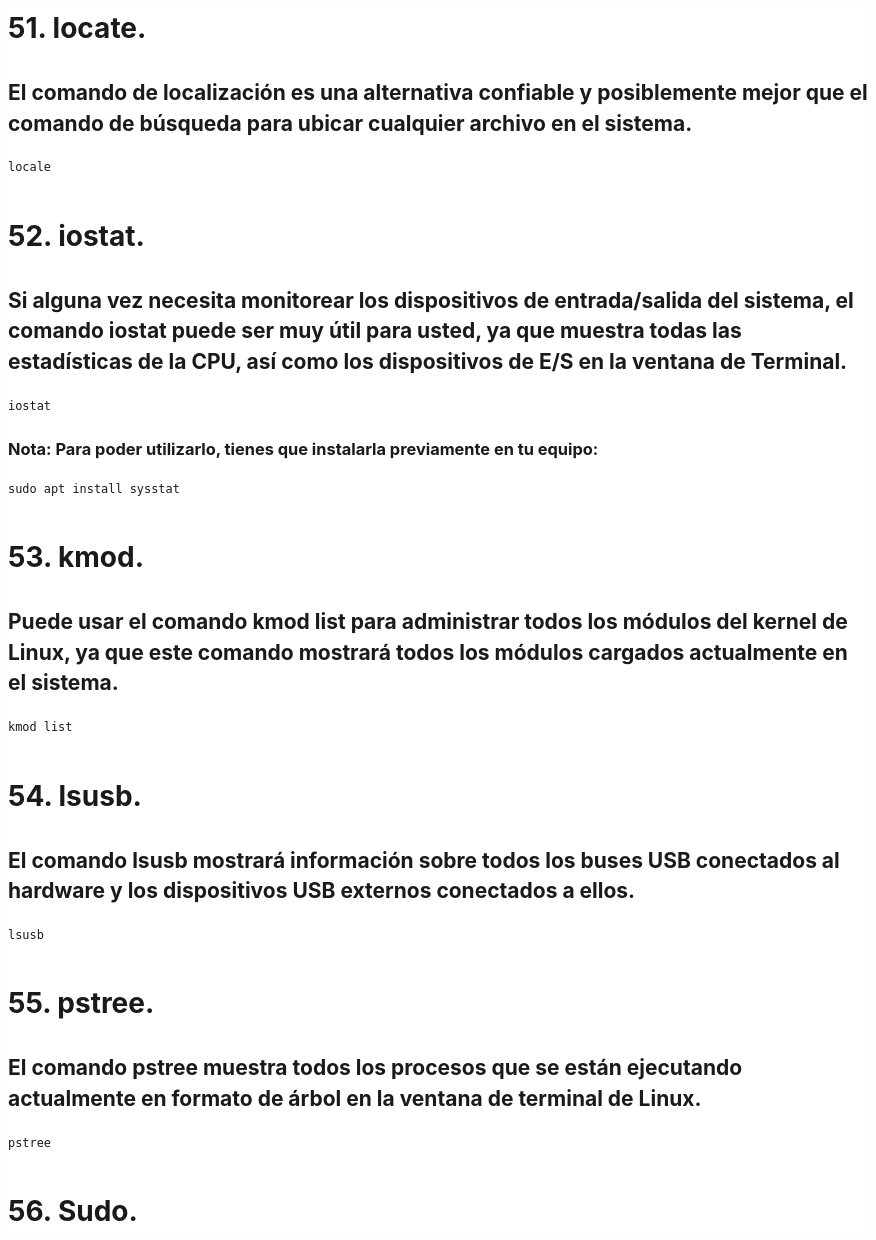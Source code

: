 # 51. locate.

## El comando de localización es una alternativa confiable y posiblemente mejor que el comando de búsqueda para ubicar cualquier archivo en el sistema.
    locale

# 52. iostat.

## Si alguna vez necesita monitorear los dispositivos de entrada/salida del sistema, el comando iostat puede ser muy útil para usted, ya que muestra todas las estadísticas de la CPU, así como los dispositivos de E/S en la ventana de Terminal.
    iostat

### Nota: Para poder utilizarlo, tienes que instalarla previamente en tu equipo:
    sudo apt install sysstat

# 53. kmod.

## Puede usar el comando kmod list para administrar todos los módulos del kernel de Linux, ya que este comando mostrará todos los módulos cargados actualmente en el sistema.
    kmod list

# 54. lsusb.

## El comando lsusb mostrará información sobre todos los buses USB conectados al hardware y los dispositivos USB externos conectados a ellos.
    lsusb

# 55. pstree.

## El comando pstree muestra todos los procesos que se están ejecutando actualmente en formato de árbol en la ventana de terminal de Linux.
    pstree

# 56. Sudo.
